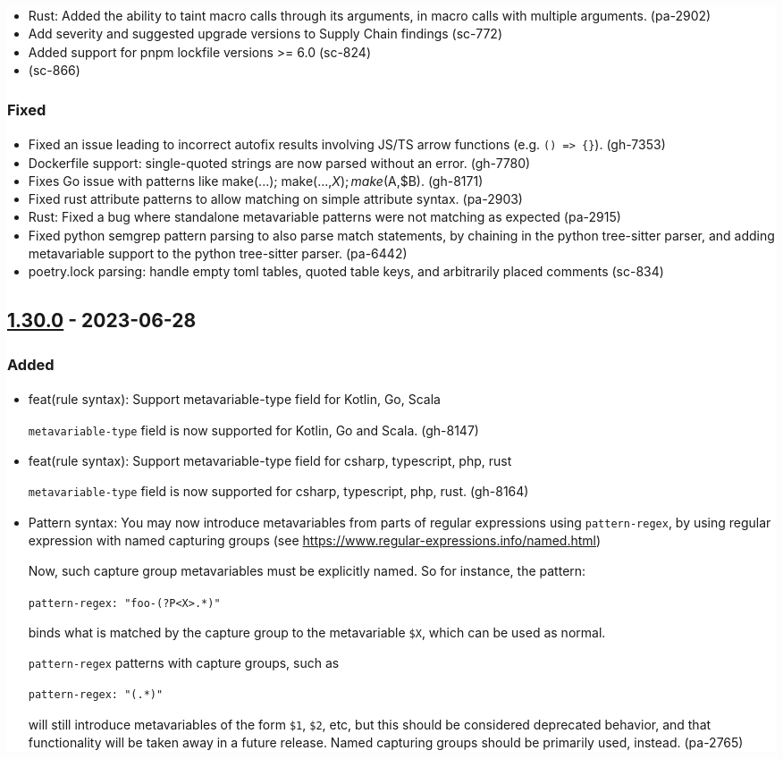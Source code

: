 - Rust: Added the ability to taint macro calls through its arguments, in macro calls
  with multiple arguments. (pa-2902)
- Add severity and suggested upgrade versions to Supply Chain findings (sc-772)
- Added support for pnpm lockfile versions >= 6.0 (sc-824)
- (sc-866)

### Fixed

- Fixed an issue leading to incorrect autofix results involving JS/TS arrow functions (e.g. `() => {}`). (gh-7353)
- Dockerfile support: single-quoted strings are now parsed without an error. (gh-7780)
- Fixes Go issue with patterns like make(...); make(...,$X); make($A,$B). (gh-8171)
- Fixed rust attribute patterns to allow matching on simple attribute syntax. (pa-2903)
- Rust: Fixed a bug where standalone metavariable patterns
  were not matching as expected (pa-2915)
- Fixed python semgrep pattern parsing to also parse match statements, by chaining in the python tree-sitter parser, and adding metavariable support to the python tree-sitter parser. (pa-6442)
- poetry.lock parsing: handle empty toml tables, quoted table keys, and arbitrarily placed comments (sc-834)

## [1.30.0](https://github.com/returntocorp/semgrep/releases/tag/v1.30.0) - 2023-06-28

### Added

- feat(rule syntax): Support metavariable-type field for Kotlin, Go, Scala

  `metavariable-type` field is now supported for Kotlin, Go and Scala. (gh-8147)

- feat(rule syntax): Support metavariable-type field for csharp, typescript, php, rust

  `metavariable-type` field is now supported for csharp, typescript, php, rust. (gh-8164)

- Pattern syntax: You may now introduce metavariables from parts of regular
  expressions using `pattern-regex`, by using regular expression with
  named capturing groups (see https://www.regular-expressions.info/named.html)

  Now, such capture group metavariables must be explicitly named.
  So for instance, the pattern:

  ```
  pattern-regex: "foo-(?P<X>.*)"
  ```

  binds what is matched by the capture group to the metavariable `$X`,
  which can be used as normal.

  `pattern-regex` patterns with capture groups, such
  as

  ```
  pattern-regex: "(.*)"
  ```

  will still introduce metavariables of the form `$1`, `$2`, etc, but this
  should be considered deprecated behavior, and that functionality will be
  taken away in a future release. Named capturing groups should be primarily
  used, instead. (pa-2765)
